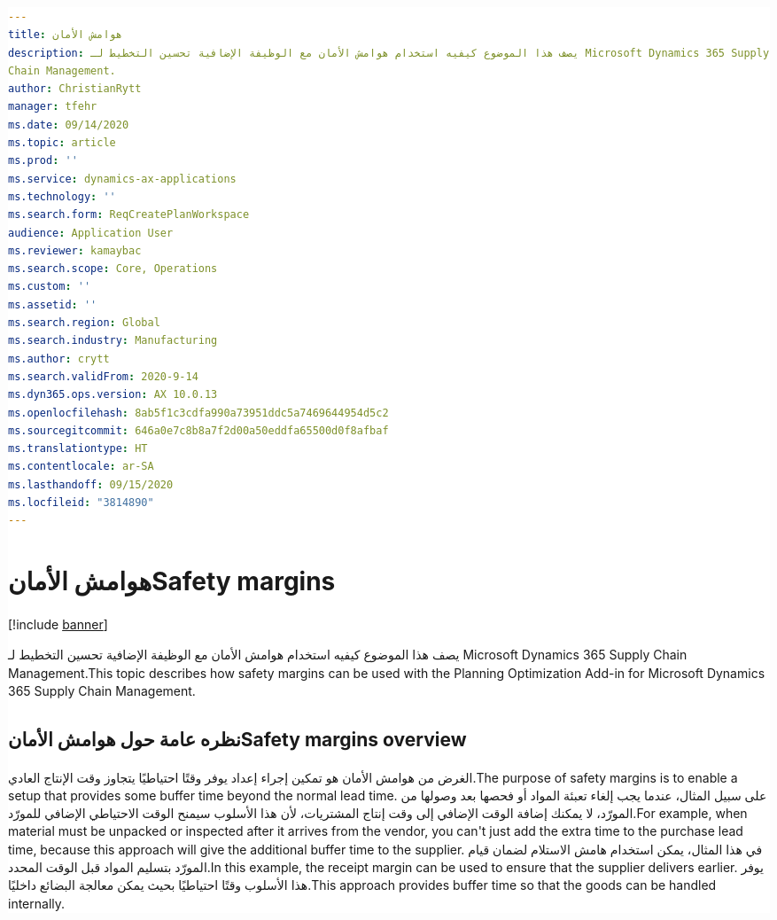 ```yaml
---
title: هوامش الأمان
description: يصف هذا الموضوع كيفيه استخدام هوامش الأمان مع الوظيفة الإضافية تحسين التخطيط لـ Microsoft Dynamics 365 Supply Chain Management.
author: ChristianRytt
manager: tfehr
ms.date: 09/14/2020
ms.topic: article
ms.prod: ''
ms.service: dynamics-ax-applications
ms.technology: ''
ms.search.form: ReqCreatePlanWorkspace
audience: Application User
ms.reviewer: kamaybac
ms.search.scope: Core, Operations
ms.custom: ''
ms.assetid: ''
ms.search.region: Global
ms.search.industry: Manufacturing
ms.author: crytt
ms.search.validFrom: 2020-9-14
ms.dyn365.ops.version: AX 10.0.13
ms.openlocfilehash: 8ab5f1c3cdfa990a73951ddc5a7469644954d5c2
ms.sourcegitcommit: 646a0e7c8b8a7f2d00a50eddfa65500d0f8afbaf
ms.translationtype: HT
ms.contentlocale: ar-SA
ms.lasthandoff: 09/15/2020
ms.locfileid: "3814890"
---
```

# <a name="safety-margins"></a><span data-ttu-id="1367b-103">هوامش الأمان</span><span class="sxs-lookup"><span data-stu-id="1367b-103">Safety margins</span></span>

[!include [banner](../../includes/banner.md)]

<span data-ttu-id="1367b-104">يصف هذا الموضوع كيفيه استخدام هوامش الأمان مع الوظيفة الإضافية تحسين التخطيط لـ Microsoft Dynamics 365 Supply Chain Management.</span><span class="sxs-lookup"><span data-stu-id="1367b-104">This topic describes how safety margins can be used with the Planning Optimization Add-in for Microsoft Dynamics 365 Supply Chain Management.</span></span>

## <a name="safety-margins-overview"></a><span data-ttu-id="1367b-105">نظره عامة حول هوامش الأمان</span><span class="sxs-lookup"><span data-stu-id="1367b-105">Safety margins overview</span></span>

<span data-ttu-id="1367b-106">الغرض من هوامش الأمان هو تمكين إجراء إعداد يوفر وقتًا احتياطيًا يتجاوز وقت الإنتاج العادي.</span><span class="sxs-lookup"><span data-stu-id="1367b-106">The purpose of safety margins is to enable a setup that provides some buffer time beyond the normal lead time.</span></span> <span data-ttu-id="1367b-107">على سبيل المثال، عندما يجب إلغاء تعبئة المواد أو فحصها بعد وصولها من المورّد، لا يمكنك إضافة الوقت الإضافي إلى وقت إنتاج المشتريات، لأن هذا الأسلوب سيمنح الوقت الاحتياطي الإضافي للمورّد.</span><span class="sxs-lookup"><span data-stu-id="1367b-107">For example, when material must be unpacked or inspected after it arrives from the vendor, you can't just add the extra time to the purchase lead time, because this approach will give the additional buffer time to the supplier.</span></span> <span data-ttu-id="1367b-108">في هذا المثال، يمكن استخدام هامش الاستلام لضمان قيام المورّد بتسليم المواد قبل الوقت المحدد.</span><span class="sxs-lookup"><span data-stu-id="1367b-108">In this example, the receipt margin can be used to ensure that the supplier delivers earlier.</span></span> <span data-ttu-id="1367b-109">يوفر هذا الأسلوب وقتًا احتياطيًا بحيث يمكن معالجة البضائع داخليًا.</span><span class="sxs-lookup"><span data-stu-id="1367b-109">This approach provides buffer time so that the goods can be handled internally.</span></span>

